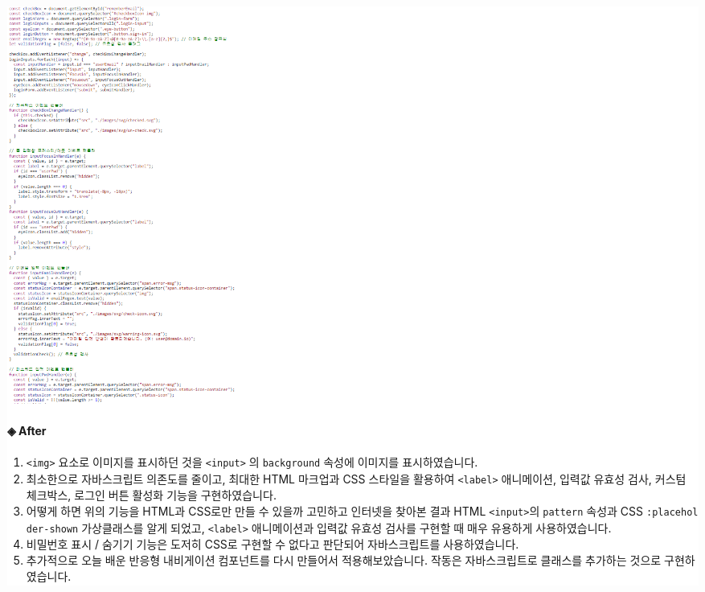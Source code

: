 <img src="./readme-images/feedback_04.png" width="300px">

#### ◈ After

1. `<img>` 요소로 이미지를 표시하던 것을 `<input>` 의 `background` 속성에 이미지를 표시하였습니다.
2. 최소한으로 자바스크립트 의존도를 줄이고, 최대한 HTML 마크업과 CSS 스타일을 활용하여 `<label>` 애니메이션, 입력값 유효성 검사, 커스텀 체크박스, 로그인 버튼 활성화 기능을 구현하였습니다.
3. 어떻게 하면 위의 기능을 HTML과 CSS로만 만들 수 있을까 고민하고 인터넷을 찾아본 결과 HTML `<input>`의 `pattern` 속성과 CSS `:placeholder-shown` 가상클래스를 알게 되었고, `<label>` 애니메이션과 입력값 유효성 검사를 구현할 때 매우 유용하게 사용하였습니다.
4. 비밀번호 표시 / 숨기기 기능은 도저히 CSS로 구현할 수 없다고 판단되어 자바스크립트를 사용하였습니다.
5. 추가적으로 오늘 배운 반응형 내비게이션 컴포넌트를 다시 만들어서 적용해보았습니다. 작동은 자바스크립트로 클래스를 추가하는 것으로 구현하였습니다.

